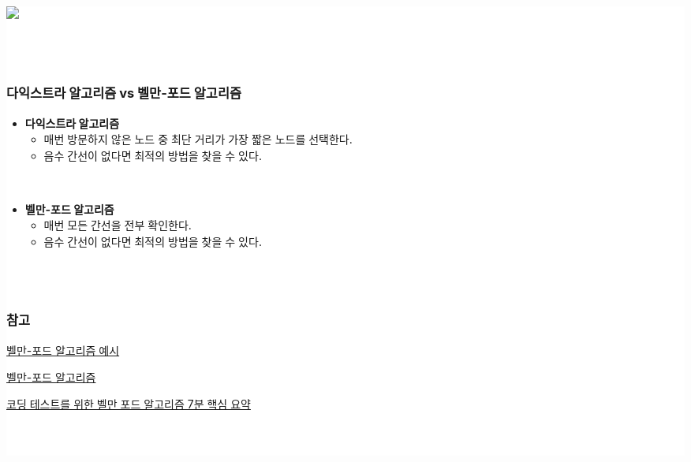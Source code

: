 ![](https://goldenrabbit.co.kr/wp-content/uploads/2023/11/%EC%8A%A4%ED%81%AC%EB%A6%B0%EC%83%B7-2023-11-06-%EC%98%A4%EC%A0%84-9.20.14.png)

<br/><br/>

### 다익스트라 알고리즘  vs  벨만-포드 알고리즘
- **다익스트라 알고리즘**
   - 매번 방문하지 않은 노드 중 최단 거리가 가장 짧은 노드를 선택한다.
   - 음수 간선이 없다면 최적의 방법을 찾을 수 있다.

<br/>

- **벨만-포드 알고리즘**
   - 매번 모든 간선을 전부 확인한다.
   - 음수 간선이 없다면 최적의 방법을 찾을 수 있다.

<br/><br/>

### 참고

[벨만-포드 알고리즘 예시](https://www.youtube.com/watch?si=sM4KwCdO-Mn5d-ke&v=obWXjtg0L64&feature=youtu.be)

[벨만-포드 알고리즘](https://goldenrabbit.co.kr/2023/11/06/%ec%bd%94%eb%94%a9-%ed%85%8c%ec%8a%a4%ed%8a%b8-%ed%95%a9%ea%b2%a9%ec%9e%90-%eb%90%98%ea%b8%b0-%ea%b7%b8%eb%9e%98%ed%94%84-%ec%b5%9c%eb%8b%a8-%ea%b2%bd%eb%a1%9c-%ea%b5%ac%ed%95%98%ea%b8%b0-%e2%9d%b7/)

[코딩 테스트를 위한 벨만 포드 알고리즘 7분 핵심 요약](https://youtu.be/Ppimbaxm8d8?si=P62NnS_KVv-hp2j6)

<br/><br/>
